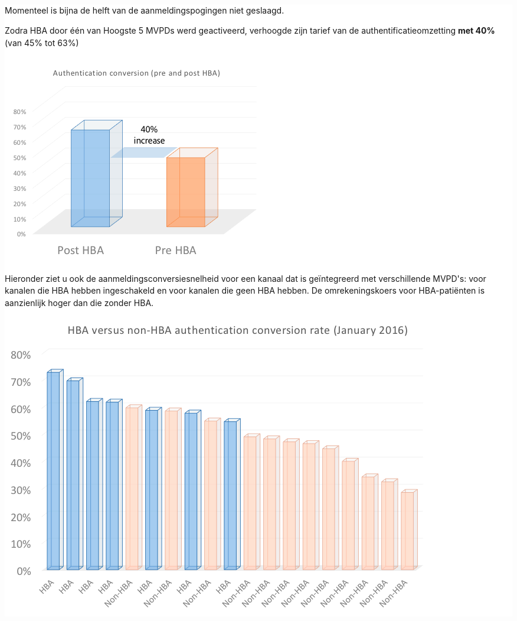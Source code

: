 Momenteel is bijna de helft van de aanmeldingspogingen niet geslaagd.

Zodra HBA door één van Hoogste 5 MVPDs werd geactiveerd, verhoogde zijn tarief van de authentificatieomzetting **met 40%** (van 45% tot 63%)

![](../../../assets/authn-conv-pre-post.png)

Hieronder ziet u ook de aanmeldingsconversiesnelheid voor een kanaal dat is geïntegreerd met verschillende MVPD&#39;s: voor kanalen die HBA hebben ingeschakeld en voor kanalen die geen HBA hebben. De omrekeningskoers voor HBA-patiënten is aanzienlijk hoger dan die zonder HBA.

![](../../../assets/hba-vs-non-hba.png)
